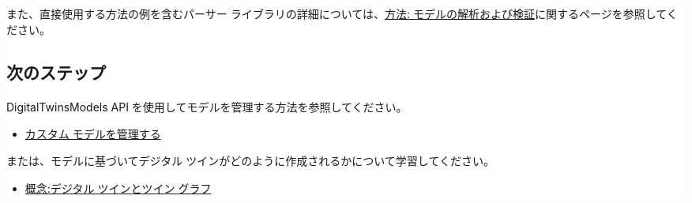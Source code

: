 また、直接使用する方法の例を含むパーサー ライブラリの詳細については、[方法: モデルの解析および検証](how-to-use-parser.md)に関するページを参照してください。

## <a name="next-steps"></a>次のステップ

DigitalTwinsModels API を使用してモデルを管理する方法を参照してください。
* [カスタム モデルを管理する](how-to-manage-model.md)

または、モデルに基づいてデジタル ツインがどのように作成されるかについて学習してください。
* [概念:デジタル ツインとツイン グラフ](concepts-twins-graph.md)

